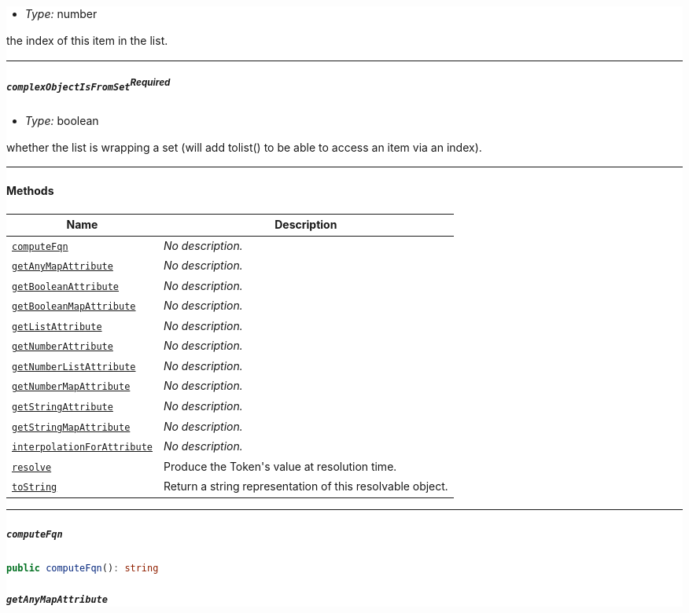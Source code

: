 - *Type:* number

the index of this item in the list.

---

##### `complexObjectIsFromSet`<sup>Required</sup> <a name="complexObjectIsFromSet" id="@cdktf/provider-kubernetes.dataKubernetesServiceV1.DataKubernetesServiceV1SpecOutputReference.Initializer.parameter.complexObjectIsFromSet"></a>

- *Type:* boolean

whether the list is wrapping a set (will add tolist() to be able to access an item via an index).

---

#### Methods <a name="Methods" id="Methods"></a>

| **Name** | **Description** |
| --- | --- |
| <code><a href="#@cdktf/provider-kubernetes.dataKubernetesServiceV1.DataKubernetesServiceV1SpecOutputReference.computeFqn">computeFqn</a></code> | *No description.* |
| <code><a href="#@cdktf/provider-kubernetes.dataKubernetesServiceV1.DataKubernetesServiceV1SpecOutputReference.getAnyMapAttribute">getAnyMapAttribute</a></code> | *No description.* |
| <code><a href="#@cdktf/provider-kubernetes.dataKubernetesServiceV1.DataKubernetesServiceV1SpecOutputReference.getBooleanAttribute">getBooleanAttribute</a></code> | *No description.* |
| <code><a href="#@cdktf/provider-kubernetes.dataKubernetesServiceV1.DataKubernetesServiceV1SpecOutputReference.getBooleanMapAttribute">getBooleanMapAttribute</a></code> | *No description.* |
| <code><a href="#@cdktf/provider-kubernetes.dataKubernetesServiceV1.DataKubernetesServiceV1SpecOutputReference.getListAttribute">getListAttribute</a></code> | *No description.* |
| <code><a href="#@cdktf/provider-kubernetes.dataKubernetesServiceV1.DataKubernetesServiceV1SpecOutputReference.getNumberAttribute">getNumberAttribute</a></code> | *No description.* |
| <code><a href="#@cdktf/provider-kubernetes.dataKubernetesServiceV1.DataKubernetesServiceV1SpecOutputReference.getNumberListAttribute">getNumberListAttribute</a></code> | *No description.* |
| <code><a href="#@cdktf/provider-kubernetes.dataKubernetesServiceV1.DataKubernetesServiceV1SpecOutputReference.getNumberMapAttribute">getNumberMapAttribute</a></code> | *No description.* |
| <code><a href="#@cdktf/provider-kubernetes.dataKubernetesServiceV1.DataKubernetesServiceV1SpecOutputReference.getStringAttribute">getStringAttribute</a></code> | *No description.* |
| <code><a href="#@cdktf/provider-kubernetes.dataKubernetesServiceV1.DataKubernetesServiceV1SpecOutputReference.getStringMapAttribute">getStringMapAttribute</a></code> | *No description.* |
| <code><a href="#@cdktf/provider-kubernetes.dataKubernetesServiceV1.DataKubernetesServiceV1SpecOutputReference.interpolationForAttribute">interpolationForAttribute</a></code> | *No description.* |
| <code><a href="#@cdktf/provider-kubernetes.dataKubernetesServiceV1.DataKubernetesServiceV1SpecOutputReference.resolve">resolve</a></code> | Produce the Token's value at resolution time. |
| <code><a href="#@cdktf/provider-kubernetes.dataKubernetesServiceV1.DataKubernetesServiceV1SpecOutputReference.toString">toString</a></code> | Return a string representation of this resolvable object. |

---

##### `computeFqn` <a name="computeFqn" id="@cdktf/provider-kubernetes.dataKubernetesServiceV1.DataKubernetesServiceV1SpecOutputReference.computeFqn"></a>

```typescript
public computeFqn(): string
```

##### `getAnyMapAttribute` <a name="getAnyMapAttribute" id="@cdktf/provider-kubernetes.dataKubernetesServiceV1.DataKubernetesServiceV1SpecOutputReference.getAnyMapAttribute"></a>
